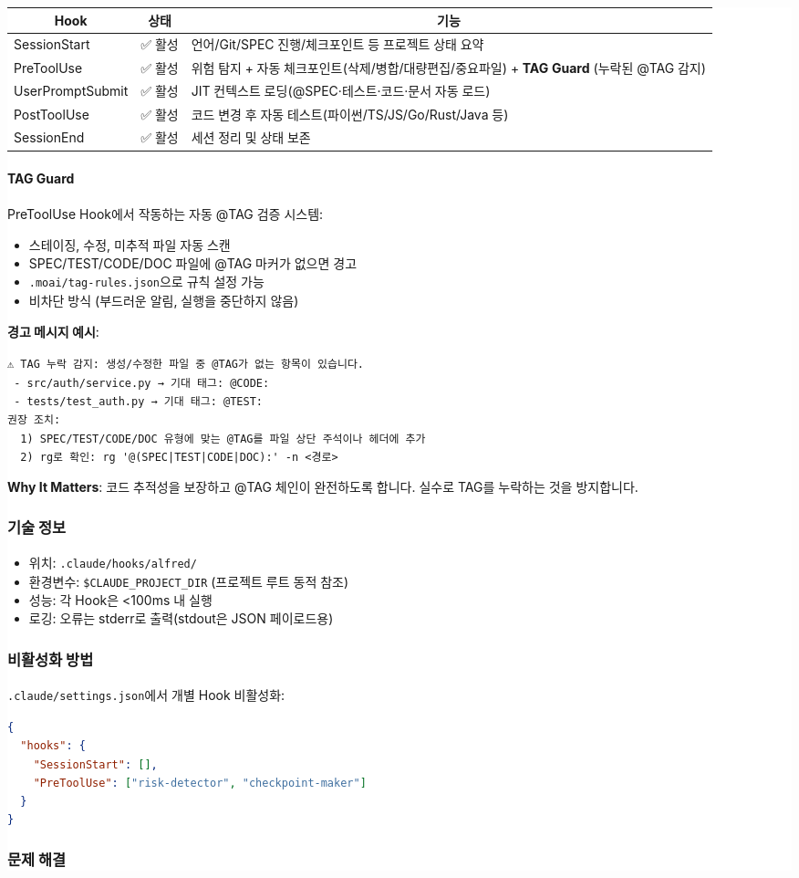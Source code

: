 | Hook             | 상태    | 기능                                                                                        |
| ---------------- | ------- | ------------------------------------------------------------------------------------------- |
| SessionStart     | ✅ 활성 | 언어/Git/SPEC 진행/체크포인트 등 프로젝트 상태 요약                                         |
| PreToolUse       | ✅ 활성 | 위험 탐지 + 자동 체크포인트(삭제/병합/대량편집/중요파일) + **TAG Guard** (누락된 @TAG 감지) |
| UserPromptSubmit | ✅ 활성 | JIT 컨텍스트 로딩(@SPEC·테스트·코드·문서 자동 로드)                                         |
| PostToolUse      | ✅ 활성 | 코드 변경 후 자동 테스트(파이썬/TS/JS/Go/Rust/Java 등)                                      |
| SessionEnd       | ✅ 활성 | 세션 정리 및 상태 보존                                                                      |

#### TAG Guard

PreToolUse Hook에서 작동하는 자동 @TAG 검증 시스템:

- 스테이징, 수정, 미추적 파일 자동 스캔
- SPEC/TEST/CODE/DOC 파일에 @TAG 마커가 없으면 경고
- `.moai/tag-rules.json`으로 규칙 설정 가능
- 비차단 방식 (부드러운 알림, 실행을 중단하지 않음)

**경고 메시지 예시**:

```
⚠️ TAG 누락 감지: 생성/수정한 파일 중 @TAG가 없는 항목이 있습니다.
 - src/auth/service.py → 기대 태그: @CODE:
 - tests/test_auth.py → 기대 태그: @TEST:
권장 조치:
  1) SPEC/TEST/CODE/DOC 유형에 맞는 @TAG를 파일 상단 주석이나 헤더에 추가
  2) rg로 확인: rg '@(SPEC|TEST|CODE|DOC):' -n <경로>
```

**Why It Matters**: 코드 추적성을 보장하고 @TAG 체인이 완전하도록 합니다. 실수로 TAG를 누락하는 것을 방지합니다.

### 기술 정보

- 위치: `.claude/hooks/alfred/`
- 환경변수: `$CLAUDE_PROJECT_DIR` (프로젝트 루트 동적 참조)
- 성능: 각 Hook은 <100ms 내 실행
- 로깅: 오류는 stderr로 출력(stdout은 JSON 페이로드용)

### 비활성화 방법

`.claude/settings.json`에서 개별 Hook 비활성화:

```json
{
  "hooks": {
    "SessionStart": [],
    "PreToolUse": ["risk-detector", "checkpoint-maker"]
  }
}
```

### 문제 해결
